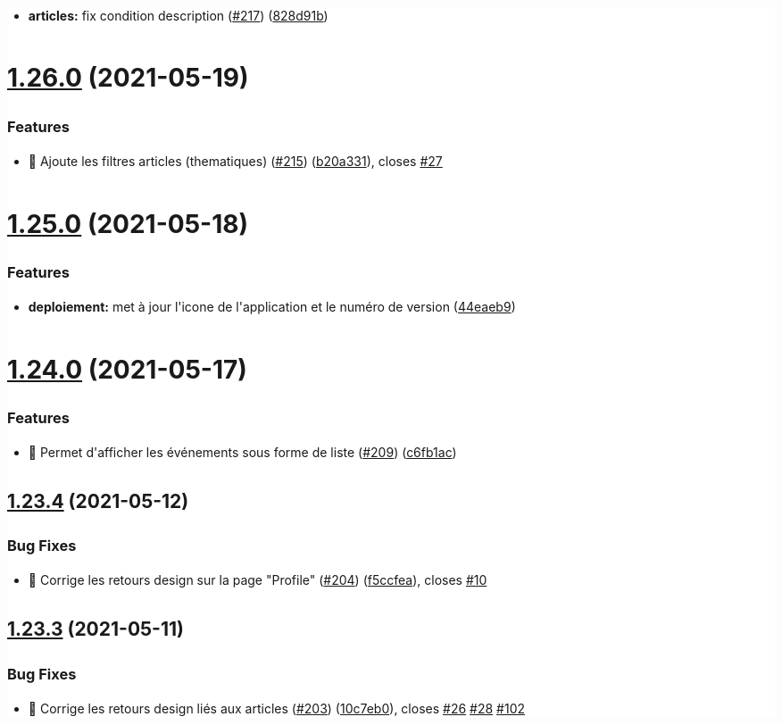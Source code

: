 * **articles:** fix condition description ([#217](https://github.com/SocialGouv/1000jours/issues/217)) ([828d91b](https://github.com/SocialGouv/1000jours/commit/828d91b3743d568db747daeff45ed35c00ab7515))

# [1.26.0](https://github.com/SocialGouv/1000jours/compare/v1.25.0...v1.26.0) (2021-05-19)


### Features

* 🎸 Ajoute les filtres articles (thematiques) ([#215](https://github.com/SocialGouv/1000jours/issues/215)) ([b20a331](https://github.com/SocialGouv/1000jours/commit/b20a331e238ac8153ef882d69dba1b78ecf2f78a)), closes [#27](https://github.com/SocialGouv/1000jours/issues/27)

# [1.25.0](https://github.com/SocialGouv/1000jours/compare/v1.24.0...v1.25.0) (2021-05-18)


### Features

* **deploiement:** met à jour l'icone de l'application et le numéro de version ([44eaeb9](https://github.com/SocialGouv/1000jours/commit/44eaeb94966aa814f403bbaf100c35053965d882))

# [1.24.0](https://github.com/SocialGouv/1000jours/compare/v1.23.4...v1.24.0) (2021-05-17)


### Features

* 🎸 Permet d'afficher les événements sous forme de liste ([#209](https://github.com/SocialGouv/1000jours/issues/209)) ([c6fb1ac](https://github.com/SocialGouv/1000jours/commit/c6fb1ac398784dd9be7b5e36e9e4ab56e3438cce))

## [1.23.4](https://github.com/SocialGouv/1000jours/compare/v1.23.3...v1.23.4) (2021-05-12)


### Bug Fixes

* 🐛 Corrige les retours design sur la page "Profile" ([#204](https://github.com/SocialGouv/1000jours/issues/204)) ([f5ccfea](https://github.com/SocialGouv/1000jours/commit/f5ccfeaab1cb3f258eded979591a6417a1a8128e)), closes [#10](https://github.com/SocialGouv/1000jours/issues/10)

## [1.23.3](https://github.com/SocialGouv/1000jours/compare/v1.23.2...v1.23.3) (2021-05-11)


### Bug Fixes

* 🐛 Corrige les retours design liés aux articles ([#203](https://github.com/SocialGouv/1000jours/issues/203)) ([10c7eb0](https://github.com/SocialGouv/1000jours/commit/10c7eb092763a2a3bd6864185b4e3deecb292f16)), closes [#26](https://github.com/SocialGouv/1000jours/issues/26) [#28](https://github.com/SocialGouv/1000jours/issues/28) [#102](https://github.com/SocialGouv/1000jours/issues/102)
